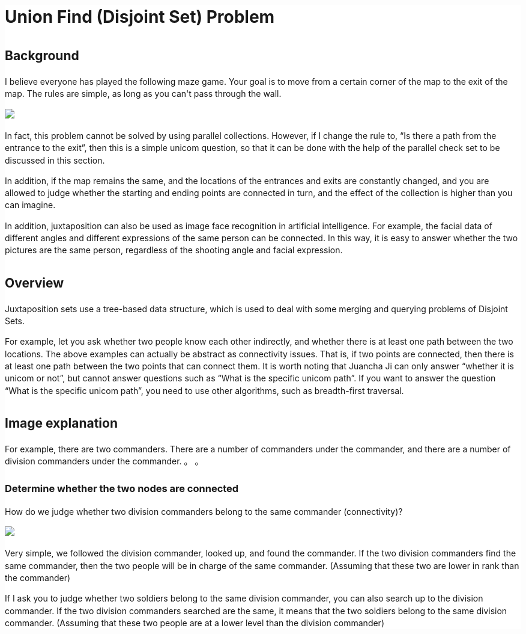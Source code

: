 # Union Find (Disjoint Set) Problem

## Background

I believe everyone has played the following maze game. Your goal is to move from a certain corner of the map to the exit of the map. The rules are simple, as long as you can't pass through the wall.

![](https://p.ipic.vip/r4ihyb.jpg)

In fact, this problem cannot be solved by using parallel collections. However, if I change the rule to, “Is there a path from the entrance to the exit”, then this is a simple unicom question, so that it can be done with the help of the parallel check set to be discussed in this section.

In addition, if the map remains the same, and the locations of the entrances and exits are constantly changed, and you are allowed to judge whether the starting and ending points are connected in turn, and the effect of the collection is higher than you can imagine.

In addition, juxtaposition can also be used as image face recognition in artificial intelligence. For example, the facial data of different angles and different expressions of the same person can be connected. In this way, it is easy to answer whether the two pictures are the same person, regardless of the shooting angle and facial expression.

## Overview

Juxtaposition sets use a tree-based data structure, which is used to deal with some merging and querying problems of Disjoint Sets.

For example, let you ask whether two people know each other indirectly, and whether there is at least one path between the two locations. The above examples can actually be abstract as connectivity issues. That is, if two points are connected, then there is at least one path between the two points that can connect them. It is worth noting that Juancha Ji can only answer “whether it is unicom or not”, but cannot answer questions such as “What is the specific unicom path”. If you want to answer the question “What is the specific unicom path”, you need to use other algorithms, such as breadth-first traversal.

## Image explanation

For example, there are two commanders. There are a number of commanders under the commander, and there are a number of division commanders under the commander. 。 。

### Determine whether the two nodes are connected

How do we judge whether two division commanders belong to the same commander (connectivity)?

![](https://p.ipic.vip/p4t2ub.jpg)

Very simple, we followed the division commander, looked up, and found the commander. If the two division commanders find the same commander, then the two people will be in charge of the same commander. (Assuming that these two are lower in rank than the commander)

If I ask you to judge whether two soldiers belong to the same division commander, you can also search up to the division commander. If the two division commanders searched are the same, it means that the two soldiers belong to the same division commander. (Assuming that these two people are at a lower level than the division commander)
